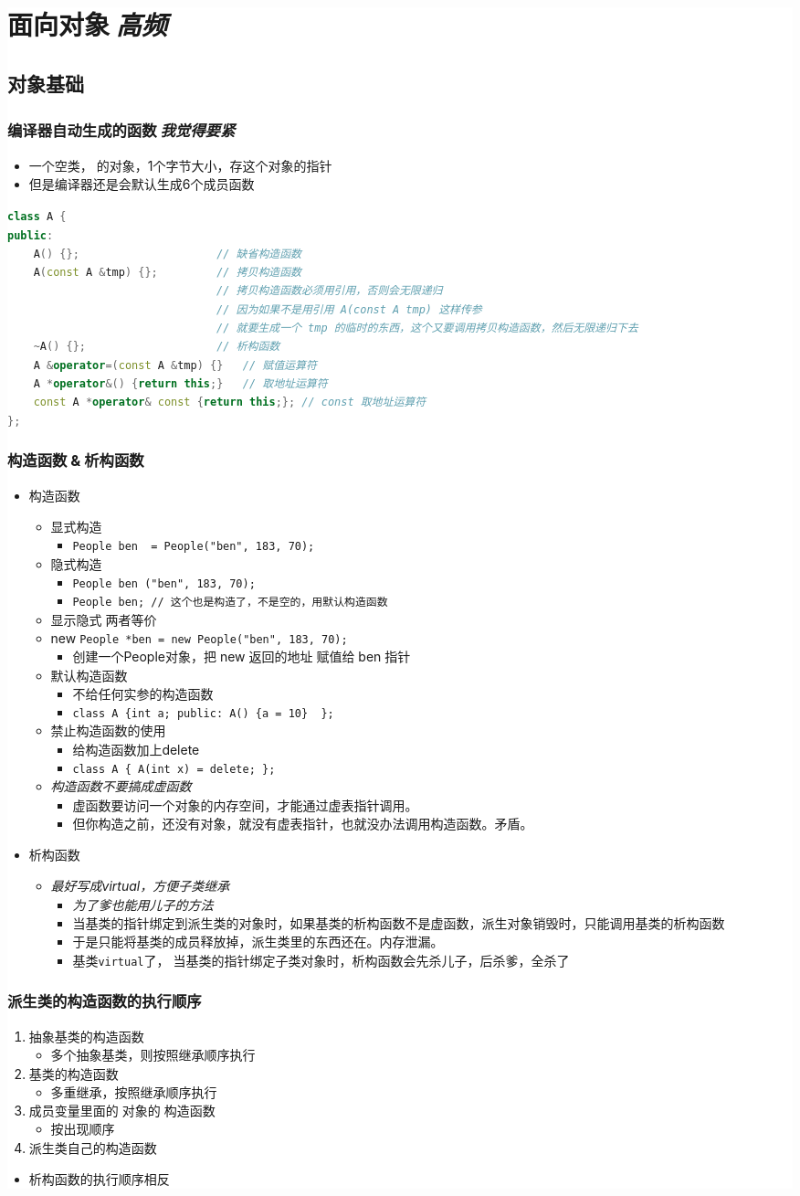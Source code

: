# 面向对象 *高频*

## 对象基础
### 编译器自动生成的函数 *我觉得要紧*
  - 一个空类， 的对象，1个字节大小，存这个对象的指针
  - 但是编译器还是会默认生成6个成员函数
```c++
class A {
public:
	A() {}; 					// 缺省构造函数
	A(const A &tmp) {}; 		// 拷贝构造函数
                                // 拷贝构造函数必须用引用，否则会无限递归
                                // 因为如果不是用引用 A(const A tmp) 这样传参
                                // 就要生成一个 tmp 的临时的东西，这个又要调用拷贝构造函数，然后无限递归下去
	~A() {};					// 析构函数
	A &operator=(const A &tmp) {} 	// 赋值运算符
	A *operator&() {return this;}	// 取地址运算符
	const A *operator& const {return this;}; // const 取地址运算符
};
```

### 构造函数 & 析构函数
  - 构造函数
    - 显式构造
      - `People ben  = People("ben", 183, 70);` 
    - 隐式构造
      - `People ben ("ben", 183, 70);`
      - `People ben; // 这个也是构造了，不是空的，用默认构造函数`
    - 显示隐式 两者等价
    - new `People *ben = new People("ben", 183, 70);`
      - 创建一个People对象，把 new 返回的地址 赋值给 ben 指针
    - 默认构造函数
      - 不给任何实参的构造函数
      - `class A {int a; public: A() {a = 10}  };`
    - 禁止构造函数的使用
      - 给构造函数加上delete 
      - `class A { A(int x) = delete; };`
    - *构造函数不要搞成虚函数*
      - 虚函数要访问一个对象的内存空间，才能通过虚表指针调用。
      - 但你构造之前，还没有对象，就没有虚表指针，也就没办法调用构造函数。矛盾。

  - 析构函数
    - *最好写成virtual，方便子类继承*
      - *为了爹也能用儿子的方法*
      - 当基类的指针绑定到派生类的对象时，如果基类的析构函数不是虚函数，派生对象销毁时，只能调用基类的析构函数
      - 于是只能将基类的成员释放掉，派生类里的东西还在。内存泄漏。
      - 基类`virtual`了， 当基类的指针绑定子类对象时，析构函数会先杀儿子，后杀爹，全杀了


### 派生类的构造函数的执行顺序
1. 抽象基类的构造函数
   - 多个抽象基类，则按照继承顺序执行
2. 基类的构造函数
   - 多重继承，按照继承顺序执行
3. 成员变量里面的 对象的 构造函数
   - 按出现顺序
4. 派生类自己的构造函数
  - 析构函数的执行顺序相反
